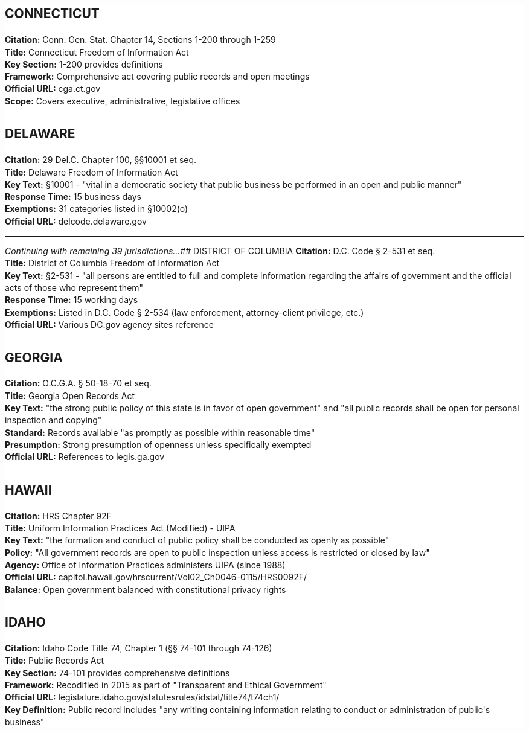 ## CONNECTICUT
**Citation:** Conn. Gen. Stat. Chapter 14, Sections 1-200 through 1-259  
**Title:** Connecticut Freedom of Information Act  
**Key Section:** 1-200 provides definitions  
**Framework:** Comprehensive act covering public records and open meetings  
**Official URL:** cga.ct.gov  
**Scope:** Covers executive, administrative, legislative offices

## DELAWARE
**Citation:** 29 Del.C. Chapter 100, §§10001 et seq.  
**Title:** Delaware Freedom of Information Act  
**Key Text:** §10001 - "vital in a democratic society that public business be performed in an open and public manner"  
**Response Time:** 15 business days  
**Exemptions:** 31 categories listed in §10002(o)  
**Official URL:** delcode.delaware.gov  

---
*Continuing with remaining 39 jurisdictions...*## DISTRICT OF COLUMBIA
**Citation:** D.C. Code § 2-531 et seq.  
**Title:** District of Columbia Freedom of Information Act  
**Key Text:** §2-531 - "all persons are entitled to full and complete information regarding the affairs of government and the official acts of those who represent them"  
**Response Time:** 15 working days  
**Exemptions:** Listed in D.C. Code § 2-534 (law enforcement, attorney-client privilege, etc.)  
**Official URL:** Various DC.gov agency sites reference  

## GEORGIA
**Citation:** O.C.G.A. § 50-18-70 et seq.  
**Title:** Georgia Open Records Act  
**Key Text:** "the strong public policy of this state is in favor of open government" and "all public records shall be open for personal inspection and copying"  
**Standard:** Records available "as promptly as possible within reasonable time"  
**Presumption:** Strong presumption of openness unless specifically exempted  
**Official URL:** References to legis.ga.gov  

## HAWAII
**Citation:** HRS Chapter 92F  
**Title:** Uniform Information Practices Act (Modified) - UIPA  
**Key Text:** "the formation and conduct of public policy shall be conducted as openly as possible"  
**Policy:** "All government records are open to public inspection unless access is restricted or closed by law"  
**Agency:** Office of Information Practices administers UIPA (since 1988)  
**Official URL:** capitol.hawaii.gov/hrscurrent/Vol02_Ch0046-0115/HRS0092F/  
**Balance:** Open government balanced with constitutional privacy rights
## IDAHO
**Citation:** Idaho Code Title 74, Chapter 1 (§§ 74-101 through 74-126)  
**Title:** Public Records Act  
**Key Section:** 74-101 provides comprehensive definitions  
**Framework:** Recodified in 2015 as part of "Transparent and Ethical Government"  
**Official URL:** legislature.idaho.gov/statutesrules/idstat/title74/t74ch1/  
**Key Definition:** Public record includes "any writing containing information relating to conduct or administration of public's business"
